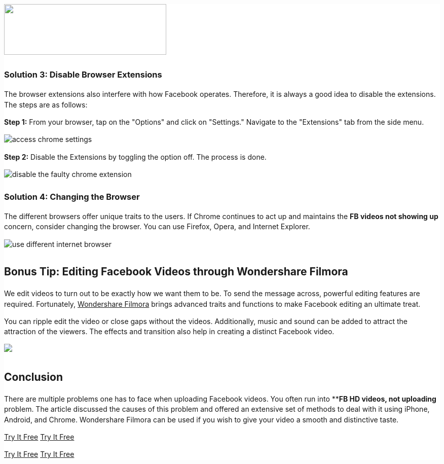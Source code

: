 
<a href="https://proteahair.pxf.io/c/5597632/1983634/23621" target="_top" id="1983634"><img src="//a.impactradius-go.com/display-ad/23621-1983634" border="0" alt="" width="320" height="100"/></a><img height="0" width="0" src="https://imp.pxf.io/i/5597632/1983634/23621" style="position:absolute;visibility:hidden;" border="0" />

### Solution 3: Disable Browser Extensions

The browser extensions also interfere with how Facebook operates. Therefore, it is always a good idea to disable the extensions. The steps are as follows:

**Step 1:** From your browser, tap on the "Options" and click on "Settings." Navigate to the "Extensions" tab from the side menu.

![access chrome settings](https://images.wondershare.com/filmora/article-images/2021/posted-facebook-videos-not-showing-up-10.jpg)

**Step 2:** Disable the Extensions by toggling the option off. The process is done.

![disable the faulty chrome extension](https://images.wondershare.com/filmora/article-images/2021/posted-facebook-videos-not-showing-up-11.jpg)

### Solution 4: Changing the Browser

The different browsers offer unique traits to the users. If Chrome continues to act up and maintains the **FB videos not showing up** concern, consider changing the browser. You can use Firefox, Opera, and Internet Explorer.

![use different internet browser](https://images.wondershare.com/filmora/article-images/2021/posted-facebook-videos-not-showing-up-12.jpg)

## Bonus Tip: Editing Facebook Videos through Wondershare Filmora

We edit videos to turn out to be exactly how we want them to be. To send the message across, powerful editing features are required. Fortunately, [Wondershare Filmora](https://tools.techidaily.com/wondershare/filmora/download/) brings advanced traits and functions to make Facebook editing an ultimate treat.

You can ripple edit the video or close gaps without the videos. Additionally, music and sound can be added to attract the attraction of the viewers. The effects and transition also help in creating a distinct Facebook video.


<a href="https://shop.mondly.com/affiliate.php?ACCOUNT=ATISTUDI&AFFILIATE=108875&PATH=https%3A%2F%2Fwww.mondly.com%3FAFFILIATE%3D108875%26RESOURCE%3D%2BEducational%2B300x600%2B"><img src="https://secure.avangate.com/images/merchant/69c418c33ec2e1a4267fa9bb77fa1428/educational-300x600.gif" border="0"></a>

## Conclusion

There are multiple problems one has to face when uploading Facebook videos. You often run into ****FB HD videos, not uploading** problem. The article discussed the causes of this problem and offered an extensive set of methods to deal with it using iPhone, Android, and Chrome. Wondershare Filmora can be used if you wish to give your video a smooth and distinctive taste.

[Try It Free](https://tools.techidaily.com/wondershare/filmora/download/) [Try It Free](https://tools.techidaily.com/wondershare/filmora/download/)

[Try It Free](https://tools.techidaily.com/wondershare/filmora/download/) [Try It Free](https://tools.techidaily.com/wondershare/filmora/download/)
